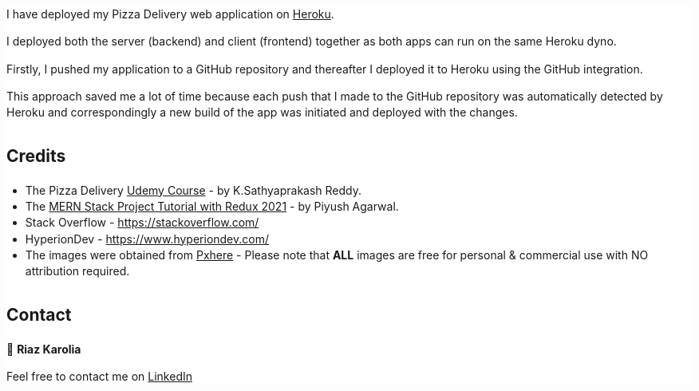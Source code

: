 I have deployed my Pizza Delivery web application on [Heroku](https://pizza-app-mern.herokuapp.com/ "Pizza Delivery App").

I deployed both the server (backend) and client (frontend) together as both apps can run on the same Heroku dyno.

Firstly, I pushed my application to a GitHub repository and thereafter I deployed it to Heroku using the GitHub integration.

This approach saved me a lot of time because each push that I made to the GitHub repository was automatically detected by Heroku and correspondingly a new build of the app was initiated and deployed with the changes.

## Credits

- The Pizza Delivery [Udemy Course](https://www.udemy.com/course/mern-stack-react-redux-node-mongo-pizza-delivery-app/) - by K.Sathyaprakash Reddy.
- The [MERN Stack Project Tutorial with Redux 2021](https://www.youtube.com/playlist?list=PLKhlp2qtUcSYC7EffnHzD-Ws2xG-j3aYo) - by Piyush Agarwal.
- Stack Overflow - https://stackoverflow.com/
- HyperionDev - https://www.hyperiondev.com/
- The images were obtained from [Pxhere](https://pxhere.com/) - Please note that **ALL** images are free for personal & commercial use with NO attribution required.

## Contact

👤 **Riaz Karolia**

Feel free to contact me on [LinkedIn](https://www.linkedin.com/in/riaz-karolia/)
